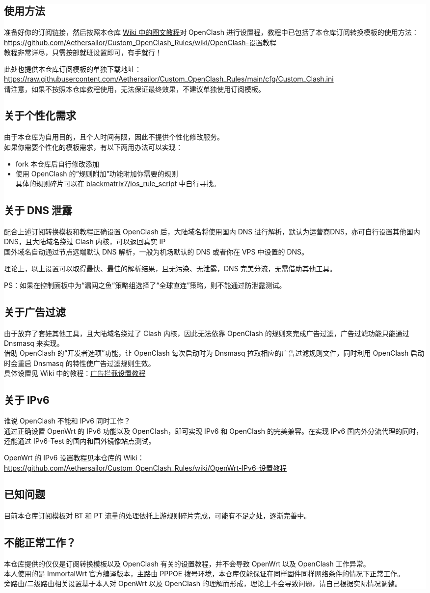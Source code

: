 ## 使用方法  
准备好你的订阅链接，然后按照本仓库 [Wiki 中的图文教程](https://github.com/Aethersailor/Custom_OpenClash_Rules/wiki/OpenClash-设置教程)对 OpenClash 进行设置程，教程中已包括了本仓库订阅转换模板的使用方法：  
https://github.com/Aethersailor/Custom_OpenClash_Rules/wiki/OpenClash-设置教程  
教程非常详尽，只需按部就班设置即可，有手就行！  

此处也提供本仓库订阅模板的单独下载地址：  
https://raw.githubusercontent.com/Aethersailor/Custom_OpenClash_Rules/main/cfg/Custom_Clash.ini  
请注意，如果不按照本仓库教程使用，无法保证最终效果，不建议单独使用订阅模板。  

## 关于个性化需求  
由于本仓库为自用目的，且个人时间有限，因此不提供个性化修改服务。  
如果你需要个性化的模板需求，有以下两用办法可以实现：  
* fork 本仓库后自行修改添加  
* 使用 OpenClash 的“规则附加”功能附加你需要的规则  
具体的规则碎片可以在 [blackmatrix7/ios_rule_script](https://github.com/blackmatrix7/ios_rule_script) 中自行寻找。  

## 关于 DNS 泄露  
配合上述订阅转换模板和教程正确设置 OpenClash 后，大陆域名将使用国内 DNS 进行解析，默认为运营商DNS，亦可自行设置其他国内 DNS，且大陆域名绕过 Clash 内核，可以返回真实 IP  
国外域名自动通过节点远端默认 DNS 解析，一般为机场默认的 DNS 或者你在 VPS 中设置的 DNS。  

理论上，以上设置可以取得最快、最佳的解析结果，且无污染、无泄露，DNS 完美分流，无需借助其他工具。  

PS：如果在控制面板中为“漏网之鱼”策略组选择了“全球直连”策略，则不能通过防泄露测试。  

## 关于广告过滤  
由于放弃了套娃其他工具，且大陆域名绕过了 Clash 内核，因此无法依靠 OpenClash 的规则来完成广告过滤，广告过滤功能只能通过 Dnsmasq 来实现。  
借助 OpenClash 的“开发者选项”功能，让 OpenClash 每次启动时为 Dnsmasq 拉取相应的广告过滤规则文件，同时利用 OpenClash 启动时会重启 Dnsmasq 的特性使广告过滤规则生效。  
具体设置见 Wiki 中的教程：[广告拦截设置教程](https://github.com/Aethersailor/Custom_OpenClash_Rules/wiki/%E6%97%A0%E6%8F%92%E4%BB%B6%E5%B9%BF%E5%91%8A%E6%8B%A6%E6%88%AA%E5%8A%9F%E8%83%BD%E8%AE%BE%E7%BD%AE%E6%95%99%E7%A8%8B)

## 关于 IPv6  
谁说 OpenClash 不能和 IPv6 同时工作？  
通过正确设置 OpenWrt 的 IPv6 功能以及 OpenClash，即可实现 IPv6 和 OpenClash 的完美兼容。在实现 IPv6 国内外分流代理的同时，还能通过 IPv6-Test 的国内和国外镜像站点测试。  

OpenWrt 的 IPv6 设置教程见本仓库的 Wiki：  
https://github.com/Aethersailor/Custom_OpenClash_Rules/wiki/OpenWrt-IPv6-设置教程  

## 已知问题  
目前本仓库订阅模板对 BT 和 PT 流量的处理依托上游规则碎片完成，可能有不足之处，逐渐完善中。  

## 不能正常工作？  
本仓库提供的仅仅是订阅转换模板以及 OpenClash 有关的设置教程，并不会导致 OpenWrt 以及 OpenClash 工作异常。  
本人使用的是 ImmortalWrt 官方编译版本，主路由 PPPOE 拨号环境，本仓库仅能保证在同样固件同样网络条件的情况下正常工作。  
旁路由/二级路由相关设置基于本人对 OpenWrt 以及 OpenClash 的理解而形成，理论上不会导致问题，请自己根据实际情况调整。  
